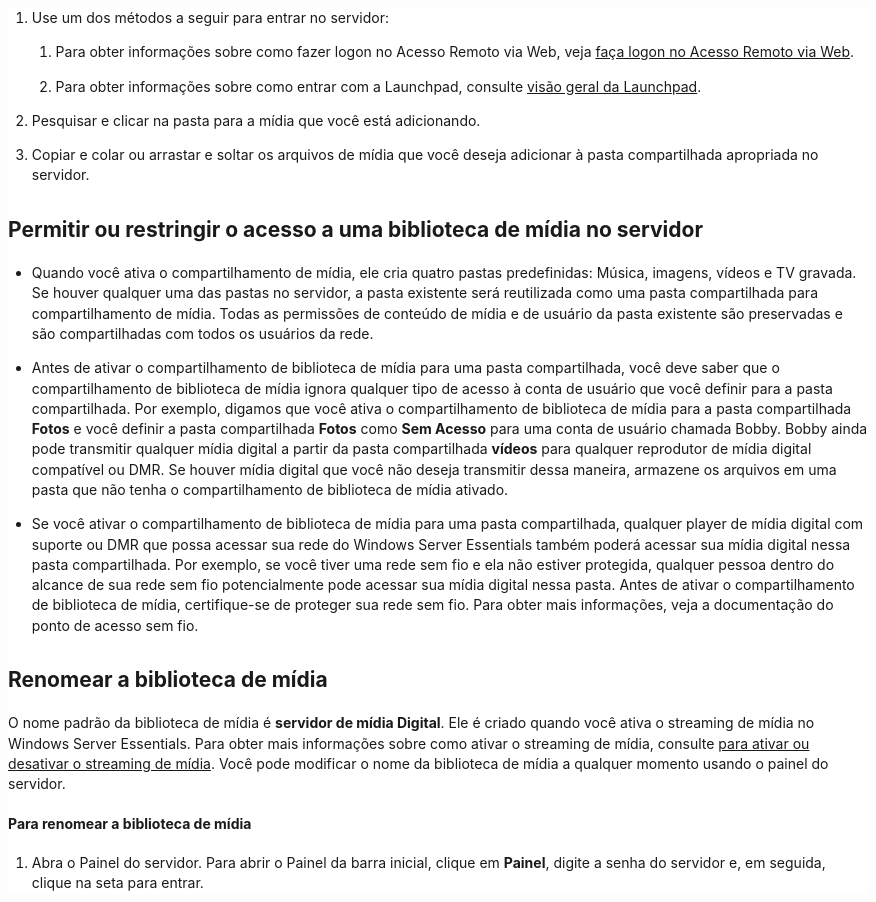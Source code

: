 1.  Use um dos métodos a seguir para entrar no servidor:

    1.  Para obter informações sobre como fazer logon no Acesso Remoto via Web, veja [faça logon no Acesso Remoto via Web](../use/Use-Remote-Web-Access-in-Windows-Server-Essentials.md#BKMK_1).

    2.  Para obter informações sobre como entrar com a Launchpad, consulte [visão geral da Launchpad](Overview-of-the-Launchpad-in-Windows-Server-Essentials.md).

2.  Pesquisar e clicar na pasta para a mídia que você está adicionando.

3.  Copiar e colar ou arrastar e soltar os arquivos de mídia que você deseja adicionar à pasta compartilhada apropriada no servidor.

##  <a name="allow-or-restrict-access-to-a-media-library-on-the-server"></a><a name="BKMK_6"></a> Permitir ou restringir o acesso a uma biblioteca de mídia no servidor

-   Quando você ativa o compartilhamento de mídia, ele cria quatro pastas predefinidas: Música, imagens, vídeos e TV gravada. Se houver qualquer uma das pastas no servidor, a pasta existente será reutilizada como uma pasta compartilhada para compartilhamento de mídia. Todas as permissões de conteúdo de mídia e de usuário da pasta existente são preservadas e são compartilhadas com todos os usuários da rede.

-   Antes de ativar o compartilhamento de biblioteca de mídia para uma pasta compartilhada, você deve saber que o compartilhamento de biblioteca de mídia ignora qualquer tipo de acesso à conta de usuário que você definir para a pasta compartilhada. Por exemplo, digamos que você ativa o compartilhamento de biblioteca de mídia para a pasta compartilhada **Fotos** e você definir a pasta compartilhada **Fotos** como **Sem Acesso** para uma conta de usuário chamada Bobby. Bobby ainda pode transmitir qualquer mídia digital a partir da pasta compartilhada **vídeos** para qualquer reprodutor de mídia digital compatível ou DMR. Se houver mídia digital que você não deseja transmitir dessa maneira, armazene os arquivos em uma pasta que não tenha o compartilhamento de biblioteca de mídia ativado.

-   Se você ativar o compartilhamento de biblioteca de mídia para uma pasta compartilhada, qualquer player de mídia digital com suporte ou DMR que possa acessar sua rede do Windows Server Essentials também poderá acessar sua mídia digital nessa pasta compartilhada. Por exemplo, se você tiver uma rede sem fio e ela não estiver protegida, qualquer pessoa dentro do alcance de sua rede sem fio potencialmente pode acessar sua mídia digital nessa pasta. Antes de ativar o compartilhamento de biblioteca de mídia, certifique-se de proteger sua rede sem fio. Para obter mais informações, veja a documentação do ponto de acesso sem fio.

##  <a name="rename-the-media-library"></a><a name="BKMK_8"></a> Renomear a biblioteca de mídia
 O nome padrão da biblioteca de mídia é **servidor de mídia Digital**. Ele é criado quando você ativa o streaming de mídia no Windows Server Essentials. Para obter mais informações sobre como ativar o streaming de mídia, consulte [para ativar ou desativar o streaming de mídia](Manage-Digital-Media-in-Windows-Server-Essentials.md#BKMK_2.5). Você pode modificar o nome da biblioteca de mídia a qualquer momento usando o painel do servidor.

#### <a name="to-rename-the-media-library"></a>Para renomear a biblioteca de mídia

1.  Abra o Painel do servidor. Para abrir o Painel da barra inicial, clique em **Painel**, digite a senha do servidor e, em seguida, clique na seta para entrar.
